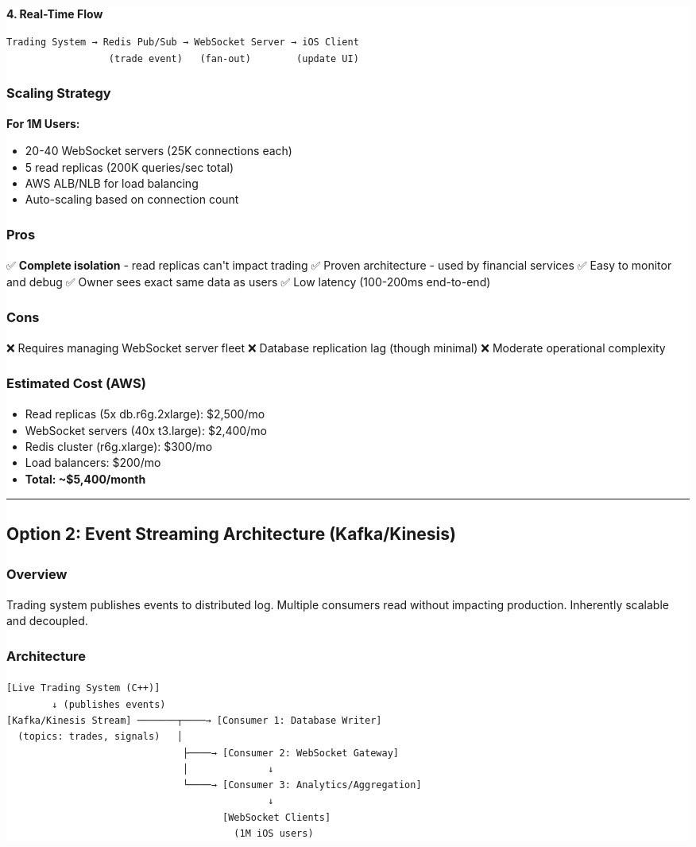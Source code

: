 **4. Real-Time Flow**
```
Trading System → Redis Pub/Sub → WebSocket Server → iOS Client
                  (trade event)   (fan-out)        (update UI)
```

### Scaling Strategy

**For 1M Users:**
- 20-40 WebSocket servers (25K connections each)
- 5 read replicas (200K queries/sec total)
- AWS ALB/NLB for load balancing
- Auto-scaling based on connection count

### Pros
✅ **Complete isolation** - read replicas can't impact trading
✅ Proven architecture - used by financial services
✅ Easy to monitor and debug
✅ Owner sees exact same data as users
✅ Low latency (100-200ms end-to-end)

### Cons
❌ Requires managing WebSocket server fleet
❌ Database replication lag (though minimal)
❌ Moderate operational complexity

### Estimated Cost (AWS)
- Read replicas (5x db.r6g.2xlarge): $2,500/mo
- WebSocket servers (40x t3.large): $2,400/mo
- Redis cluster (r6g.xlarge): $300/mo
- Load balancers: $200/mo
- **Total: ~$5,400/month**

---

## Option 2: Event Streaming Architecture (Kafka/Kinesis)

### Overview
Trading system publishes events to distributed log. Multiple consumers read without impacting production. Inherently scalable and decoupled.

### Architecture

```
[Live Trading System (C++)]
        ↓ (publishes events)
[Kafka/Kinesis Stream] ───────┬────→ [Consumer 1: Database Writer]
  (topics: trades, signals)   │
                               ├────→ [Consumer 2: WebSocket Gateway]
                               │              ↓
                               └────→ [Consumer 3: Analytics/Aggregation]
                                              ↓
                                      [WebSocket Clients]
                                        (1M iOS users)
```
